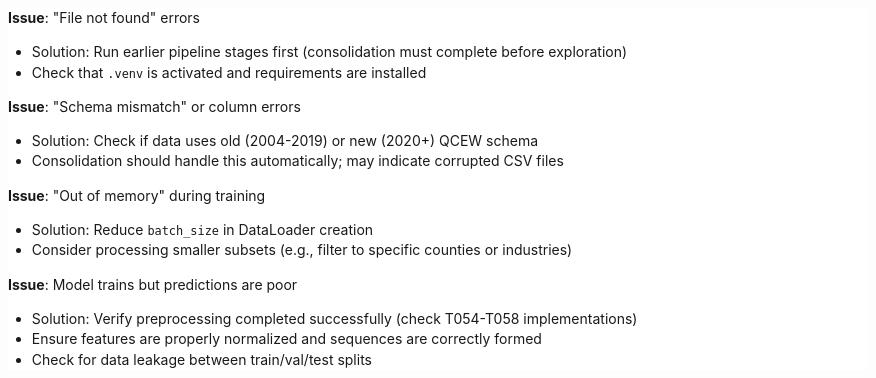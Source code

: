 **Issue**: "File not found" errors
- Solution: Run earlier pipeline stages first (consolidation must complete before exploration)
- Check that `.venv` is activated and requirements are installed

**Issue**: "Schema mismatch" or column errors
- Solution: Check if data uses old (2004-2019) or new (2020+) QCEW schema
- Consolidation should handle this automatically; may indicate corrupted CSV files

**Issue**: "Out of memory" during training
- Solution: Reduce `batch_size` in DataLoader creation
- Consider processing smaller subsets (e.g., filter to specific counties or industries)

**Issue**: Model trains but predictions are poor
- Solution: Verify preprocessing completed successfully (check T054-T058 implementations)
- Ensure features are properly normalized and sequences are correctly formed
- Check for data leakage between train/val/test splits
